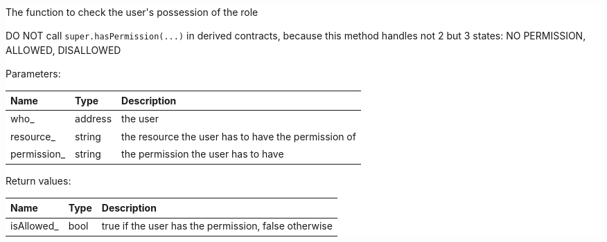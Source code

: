 The function to check the user's possession of the role


DO NOT call `super.hasPermission(...)` in derived contracts, because this method
handles not 2 but 3 states: NO PERMISSION, ALLOWED, DISALLOWED



Parameters:

| Name        | Type    | Description                                          |
| :---------- | :------ | :--------------------------------------------------- |
| who_        | address | the user                                             |
| resource_   | string  | the resource the user has to have the permission of  |
| permission_ | string  | the permission the user has to have                  |


Return values:

| Name       | Type | Description                                          |
| :--------- | :--- | :--------------------------------------------------- |
| isAllowed_ | bool | true if the user has the permission, false otherwise |
